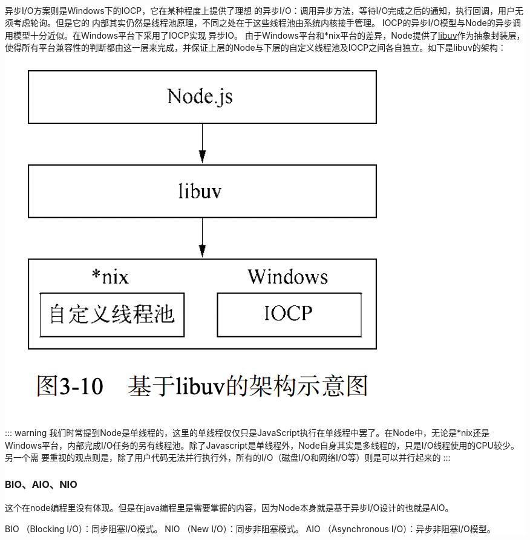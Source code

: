 异步I/O方案则是Windows下的IOCP，它在某种程度上提供了理想
的异步I/O：调用异步方法，等待I/O完成之后的通知，执行回调，用户无须考虑轮询。但是它的
内部其实仍然是线程池原理，不同之处在于这些线程池由系统内核接手管理。
IOCP的异步I/O模型与Node的异步调用模型十分近似。在Windows平台下采用了IOCP实现
异步IO。
由于Windows平台和*nix平台的差异，Node提供了[libuv](https://docs.libuv.org/en/v1.x/)作为抽象封装层，使得所有平台兼容性的判断都由这一层来完成，并保证上层的Node与下层的自定义线程池及IOCP之间各自独立。如下是libuv的架构：
![image](../assets/libuv.png)

::: warning
我们时常提到Node是单线程的，这里的单线程仅仅只是JavaScript执行在单线程中罢了。在Node中，无论是*nix还是Windows平台，内部完成I/O任务的另有线程池。除了Javascript是单线程外，Node自身其实是多线程的，只是I/O线程使用的CPU较少。另一个需
要重视的观点则是，除了用户代码无法并行执行外，所有的I/O（磁盘I/O和网络I/O等）则是可以并行起来的
:::
### BIO、AIO、NIO
这个在node编程里没有体现。但是在java编程里是需要掌握的内容，因为Node本身就是基于异步I/O设计的也就是AIO。

BIO （Blocking I/O）：同步阻塞I/O模式。
NIO （New I/O）：同步非阻塞模式。
AIO （Asynchronous I/O）：异步非阻塞I/O模型。
